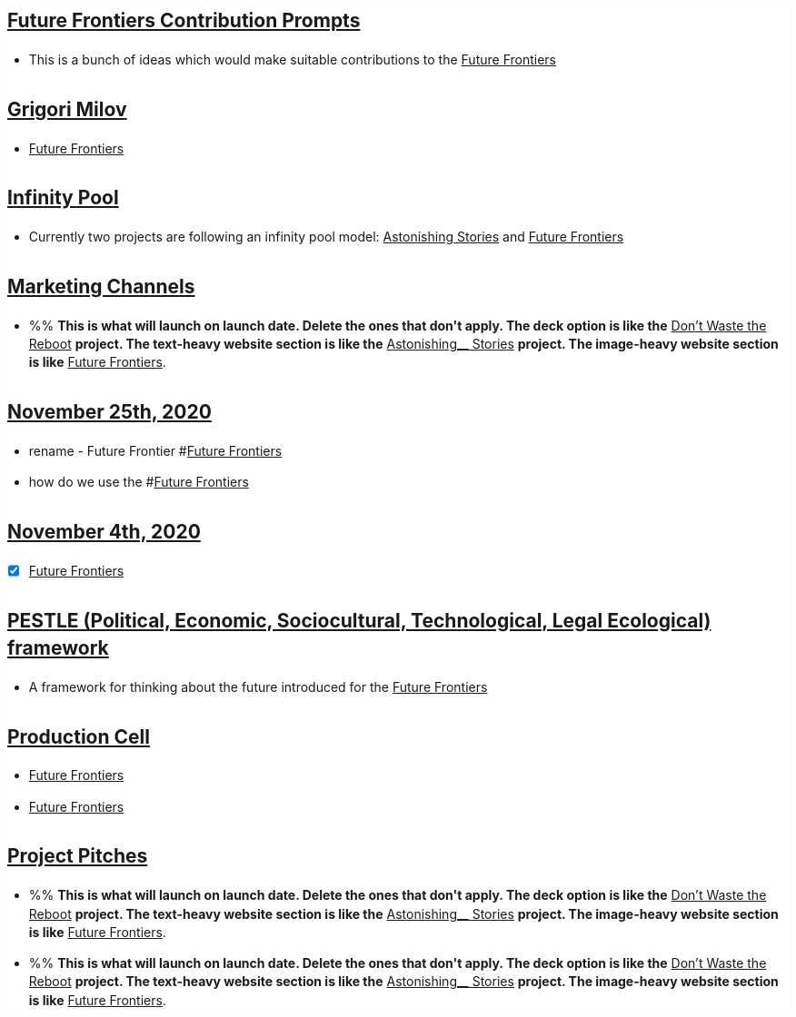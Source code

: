 ## [Future Frontiers Contribution Prompts](<Future Frontiers Contribution Prompts.md>)
- This is a bunch of ideas which would make suitable contributions to the [Future Frontiers](<Future Frontiers.md>)

## [Grigori Milov](<Grigori Milov.md>)
- [Future Frontiers](<Future Frontiers.md>)

## [Infinity Pool](<Infinity Pool.md>)
- Currently two projects are following an infinity pool model: [Astonishing Stories](<Astonishing Stories.md>) and [Future Frontiers](<Future Frontiers.md>)

## [Marketing Channels](<Marketing Channels.md>)
- %% __This is what will launch on launch date. Delete the ones that don't apply. The deck option is like the__ [Don’t Waste the Reboot](<Don’t Waste the Reboot.md>) __project. The text-heavy website section is like the__ [Astonishing__ Stories](<Astonishing__ Stories.md>) __project. The image-heavy website section is like__ [Future Frontiers](<Future Frontiers.md>).

## [November 25th, 2020](<November 25th, 2020.md>)
- rename - Future Frontier #[Future Frontiers](<Future Frontiers.md>)

- how do we use the #[Future Frontiers](<Future Frontiers.md>)

## [November 4th, 2020](<November 4th, 2020.md>)
- [x] [Future Frontiers](<Future Frontiers.md>)

## [PESTLE  (Political, Economic, Sociocultural, Technological, Legal Ecological) framework](<PESTLE  (Political, Economic, Sociocultural, Technological, Legal Ecological) framework.md>)
- A framework for thinking about the future introduced for the [Future Frontiers](<Future Frontiers.md>)

## [Production Cell](<Production Cell.md>)
- [Future Frontiers](<Future Frontiers.md>)

- [Future Frontiers](<Future Frontiers.md>)

## [Project Pitches](<Project Pitches.md>)
- %% __This is what will launch on launch date. Delete the ones that don't apply. The deck option is like the__ [Don’t Waste the Reboot](<Don’t Waste the Reboot.md>) __project. The text-heavy website section is like the__ [Astonishing__ Stories](<Astonishing__ Stories.md>) __project. The image-heavy website section is like__ [Future Frontiers](<Future Frontiers.md>).

- %% __This is what will launch on launch date. Delete the ones that don't apply. The deck option is like the__ [Don’t Waste the Reboot](<Don’t Waste the Reboot.md>) __project. The text-heavy website section is like the__ [Astonishing__ Stories](<Astonishing__ Stories.md>) __project. The image-heavy website section is like__ [Future Frontiers](<Future Frontiers.md>).
